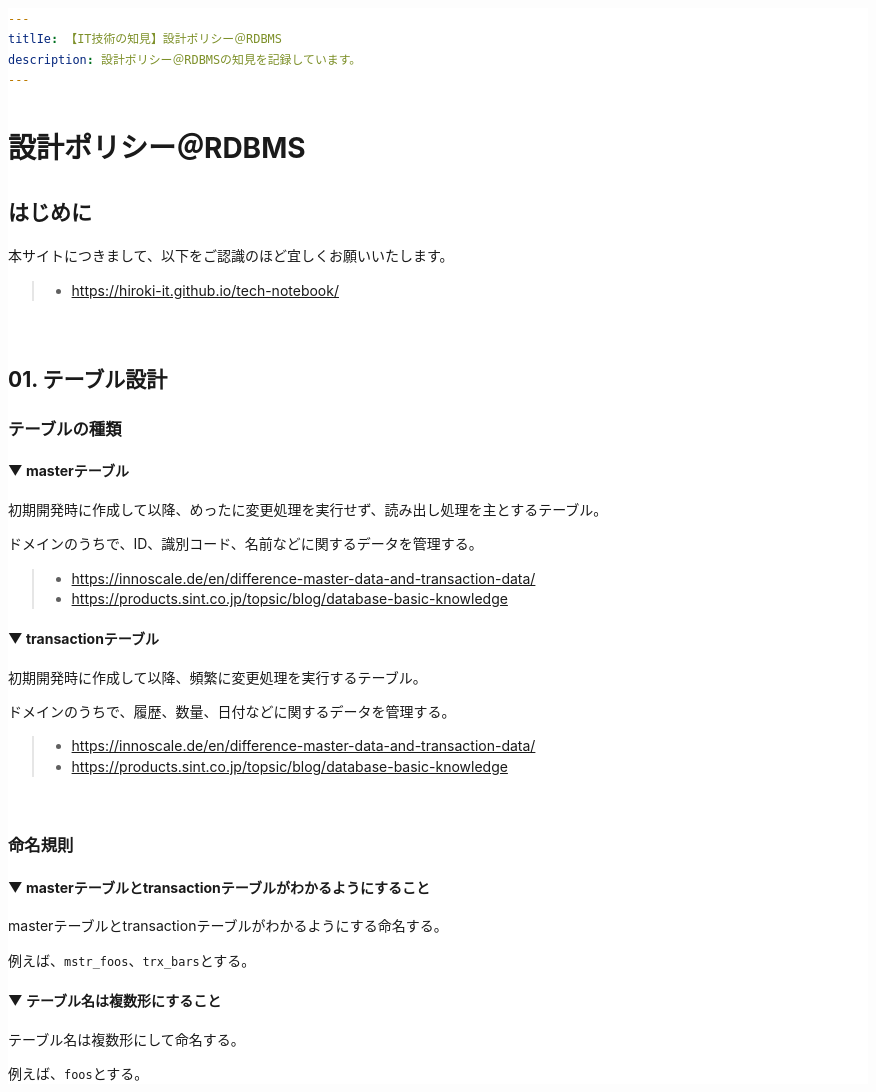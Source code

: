 ```yaml
---
titlIe: 【IT技術の知見】設計ポリシー＠RDBMS
description: 設計ポリシー＠RDBMSの知見を記録しています。
---
```


# 設計ポリシー＠RDBMS

## はじめに

本サイトにつきまして、以下をご認識のほど宜しくお願いいたします。

> - https://hiroki-it.github.io/tech-notebook/

<br>

## 01. テーブル設計

### テーブルの種類

#### ▼ masterテーブル

初期開発時に作成して以降、めったに変更処理を実行せず、読み出し処理を主とするテーブル。

ドメインのうちで、ID、識別コード、名前などに関するデータを管理する。

> - https://innoscale.de/en/difference-master-data-and-transaction-data/
> - https://products.sint.co.jp/topsic/blog/database-basic-knowledge

#### ▼ transactionテーブル

初期開発時に作成して以降、頻繁に変更処理を実行するテーブル。

ドメインのうちで、履歴、数量、日付などに関するデータを管理する。

> - https://innoscale.de/en/difference-master-data-and-transaction-data/
> - https://products.sint.co.jp/topsic/blog/database-basic-knowledge

<br>

### 命名規則

#### ▼ masterテーブルとtransactionテーブルがわかるようにすること

masterテーブルとtransactionテーブルがわかるようにする命名する。

例えば、`mstr_foos`、`trx_bars`とする。

#### ▼ テーブル名は複数形にすること

テーブル名は複数形にして命名する。

例えば、`foos`とする。

